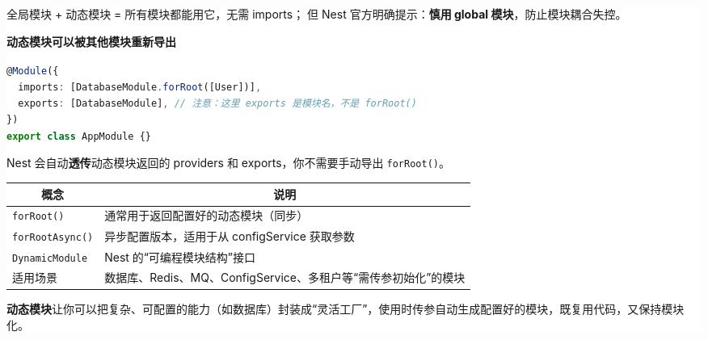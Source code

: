 全局模块 + 动态模块 = 所有模块都能用它，无需 imports；
但 Nest 官方明确提示：**慎用 global 模块**，防止模块耦合失控。

**动态模块可以被其他模块重新导出**

```ts
@Module({
  imports: [DatabaseModule.forRoot([User])],
  exports: [DatabaseModule], // 注意：这里 exports 是模块名，不是 forRoot()
})
export class AppModule {}
```

Nest 会自动**透传**动态模块返回的 providers 和 exports，你不需要手动导出 `forRoot()`。

| 概念             | 说明                                                         |
| ---------------- | ------------------------------------------------------------ |
| `forRoot()`      | 通常用于返回配置好的动态模块（同步）                         |
| `forRootAsync()` | 异步配置版本，适用于从 configService 获取参数                |
| `DynamicModule`  | Nest 的“可编程模块结构”接口                                  |
| 适用场景         | 数据库、Redis、MQ、ConfigService、多租户等“需传参初始化”的模块 |

**动态模块**让你可以把复杂、可配置的能力（如数据库）封装成“灵活工厂”，使用时传参自动生成配置好的模块，既复用代码，又保持模块化。
